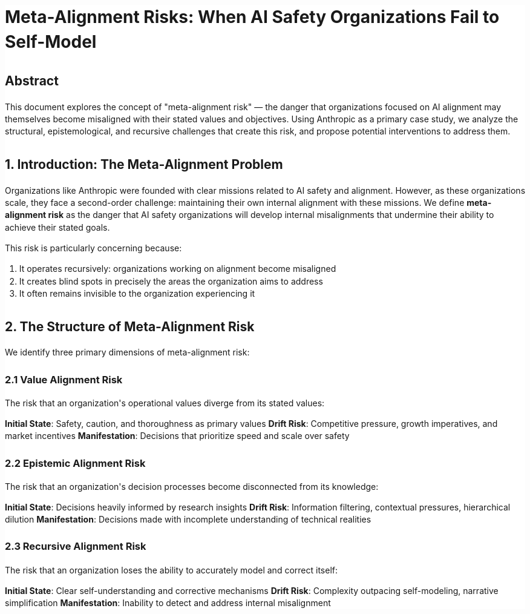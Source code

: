 # Meta-Alignment Risks: When AI Safety Organizations Fail to Self-Model

## Abstract

This document explores the concept of "meta-alignment risk" — the danger that organizations focused on AI alignment may themselves become misaligned with their stated values and objectives. Using Anthropic as a primary case study, we analyze the structural, epistemological, and recursive challenges that create this risk, and propose potential interventions to address them.

## 1. Introduction: The Meta-Alignment Problem

Organizations like Anthropic were founded with clear missions related to AI safety and alignment. However, as these organizations scale, they face a second-order challenge: maintaining their own internal alignment with these missions. We define **meta-alignment risk** as the danger that AI safety organizations will develop internal misalignments that undermine their ability to achieve their stated goals.

This risk is particularly concerning because:

1. It operates recursively: organizations working on alignment become misaligned
2. It creates blind spots in precisely the areas the organization aims to address
3. It often remains invisible to the organization experiencing it

## 2. The Structure of Meta-Alignment Risk

We identify three primary dimensions of meta-alignment risk:

### 2.1 Value Alignment Risk

The risk that an organization's operational values diverge from its stated values:

**Initial State**: Safety, caution, and thoroughness as primary values
**Drift Risk**: Competitive pressure, growth imperatives, and market incentives
**Manifestation**: Decisions that prioritize speed and scale over safety

### 2.2 Epistemic Alignment Risk

The risk that an organization's decision processes become disconnected from its knowledge:

**Initial State**: Decisions heavily informed by research insights
**Drift Risk**: Information filtering, contextual pressures, hierarchical dilution
**Manifestation**: Decisions made with incomplete understanding of technical realities

### 2.3 Recursive Alignment Risk

The risk that an organization loses the ability to accurately model and correct itself:

**Initial State**: Clear self-understanding and corrective mechanisms
**Drift Risk**: Complexity outpacing self-modeling, narrative simplification
**Manifestation**: Inability to detect and address internal misalignment
